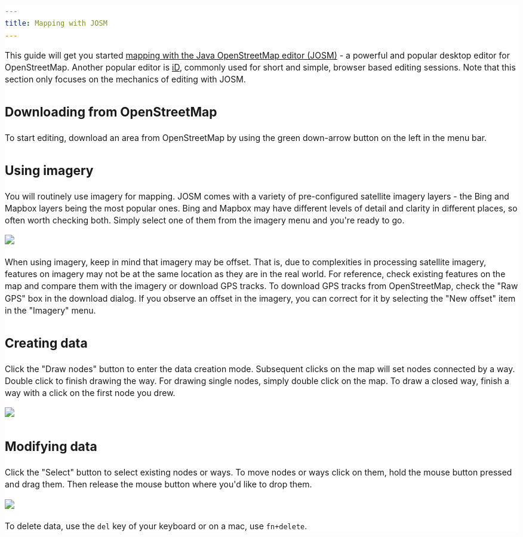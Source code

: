 ```yaml
---
title: Mapping with JOSM
---
```


This guide will get you started [mapping with the Java OpenStreetMap editor (JOSM)](https://www.mapbox.com/blog/making-the-most-josm/) - a powerful and popular desktop editor for OpenStreetMap. Another popular editor is [iD](https://www.mapbox.com/blog/new-map-editor-launches-openstreetmap/), commonly used for short and simple, browser based editing sessions. Note that this section only focuses on the mechanics of editing with JOSM.

## Downloading from OpenStreetMap

To start editing, download an area from OpenStreetMap by using the green down-arrow button on the left in the menu bar.

## Using imagery

You will routinely use imagery for mapping. JOSM comes with a variety of pre-configured satellite imagery layers - the Bing and Mapbox layers being the most popular ones. Bing and Mapbox may have different levels of detail and clarity in different places, so often worth checking both. Simply select one of them from the imagery menu and you're ready to go.

![](https://s3.amazonaws.com/f.cl.ly/items/0E463a191T1R182t0o09/imagery.gif)

When using imagery, keep in mind that imagery may be offset. That is, due to complexities in processing satellite imagery, features on imagery may not be at the same location as they are in the real world. For reference, check existing features on the map and compare them with the imagery or download GPS tracks. To download GPS tracks from OpenStreetMap, check the "Raw GPS" box in the download dialog. If you observe an offset in the imagery, you can correct for it by selecting the "New offset" item in the "Imagery" menu.

## Creating data

Click the "Draw nodes" button to enter the data creation mode. Subsequent clicks on the map will set nodes connected by a way. Double click to finish drawing the way. For drawing single nodes, simply double click on the map. To draw a closed way, finish a way with a click on the first node you drew.

![](https://s3.amazonaws.com/f.cl.ly/items/1w3i0p411R2b0s0y1r2R/trace.gif)

## Modifying data

Click the "Select" button to select existing nodes or ways. To move nodes or ways click on them, hold the mouse button pressed and drag them. Then release the mouse button where you'd like to drop them.

![](https://s3.amazonaws.com/f.cl.ly/items/2r3h0m1E262s3j3M191q/edit.gif)

To delete data, use the `del` key of your keyboard or on a mac, use `fn+delete`.
